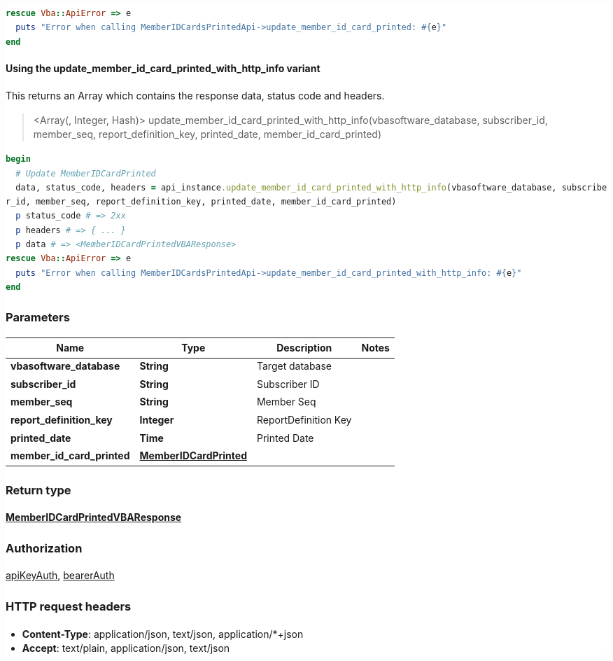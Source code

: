 ```ruby
rescue Vba::ApiError => e
  puts "Error when calling MemberIDCardsPrintedApi->update_member_id_card_printed: #{e}"
end
```

#### Using the update_member_id_card_printed_with_http_info variant

This returns an Array which contains the response data, status code and headers.

> <Array(<MemberIDCardPrintedVBAResponse>, Integer, Hash)> update_member_id_card_printed_with_http_info(vbasoftware_database, subscriber_id, member_seq, report_definition_key, printed_date, member_id_card_printed)

```ruby
begin
  # Update MemberIDCardPrinted
  data, status_code, headers = api_instance.update_member_id_card_printed_with_http_info(vbasoftware_database, subscriber_id, member_seq, report_definition_key, printed_date, member_id_card_printed)
  p status_code # => 2xx
  p headers # => { ... }
  p data # => <MemberIDCardPrintedVBAResponse>
rescue Vba::ApiError => e
  puts "Error when calling MemberIDCardsPrintedApi->update_member_id_card_printed_with_http_info: #{e}"
end
```

### Parameters

| Name | Type | Description | Notes |
| ---- | ---- | ----------- | ----- |
| **vbasoftware_database** | **String** | Target database |  |
| **subscriber_id** | **String** | Subscriber ID |  |
| **member_seq** | **String** | Member Seq |  |
| **report_definition_key** | **Integer** | ReportDefinition Key |  |
| **printed_date** | **Time** | Printed Date |  |
| **member_id_card_printed** | [**MemberIDCardPrinted**](MemberIDCardPrinted.md) |  |  |

### Return type

[**MemberIDCardPrintedVBAResponse**](MemberIDCardPrintedVBAResponse.md)

### Authorization

[apiKeyAuth](../README.md#apiKeyAuth), [bearerAuth](../README.md#bearerAuth)

### HTTP request headers

- **Content-Type**: application/json, text/json, application/*+json
- **Accept**: text/plain, application/json, text/json

